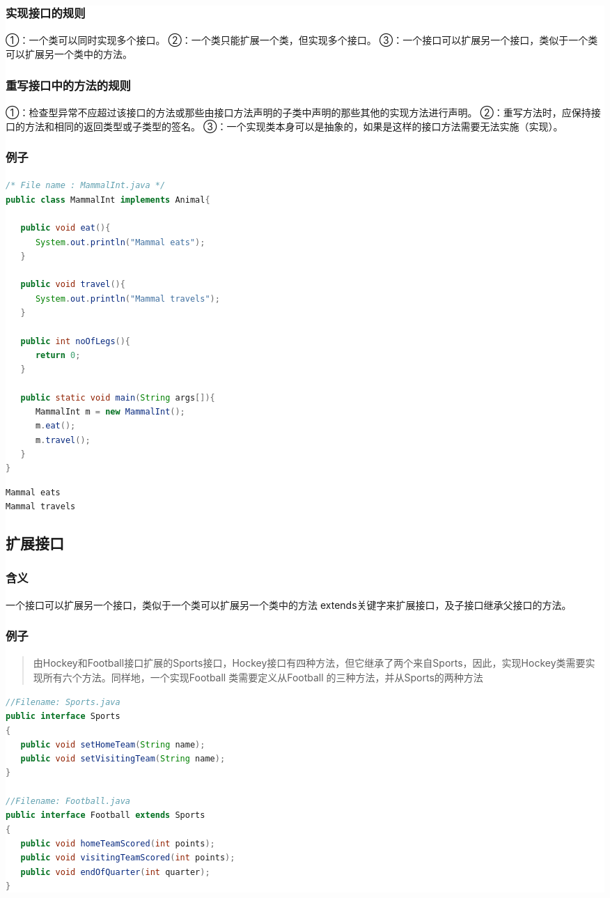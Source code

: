 ### 实现接口的规则
①：一个类可以同时实现多个接口。
②：一个类只能扩展一个类，但实现多个接口。
③：一个接口可以扩展另一个接口，类似于一个类可以扩展另一个类中的方法。
### 重写接口中的方法的规则
①：检查型异常不应超过该接口的方法或那些由接口方法声明的子类中声明的那些其他的实现方法进行声明。
②：重写方法时，应保持接口的方法和相同的返回类型或子类型的签名。
③：一个实现类本身可以是抽象的，如果是这样的接口方法需要无法实施（实现）。
### 例子
```Java
/* File name : MammalInt.java */
public class MammalInt implements Animal{

   public void eat(){
      System.out.println("Mammal eats");
   }

   public void travel(){
      System.out.println("Mammal travels");
   } 

   public int noOfLegs(){
      return 0;
   }

   public static void main(String args[]){
      MammalInt m = new MammalInt();
      m.eat();
      m.travel();
   }
} 
```
```Java
Mammal eats
Mammal travels
```
## 扩展接口
### 含义
一个接口可以扩展另一个接口，类似于一个类可以扩展另一个类中的方法
extends关键字来扩展接口，及子接口继承父接口的方法。
### 例子
>由Hockey和Football接口扩展的Sports接口，Hockey接口有四种方法，但它继承了两个来自Sports，因此，实现Hockey类需要实现所有六个方法。同样地，一个实现Football 类需要定义从Football 的三种方法，并从Sports的两种方法

```Java
//Filename: Sports.java
public interface Sports
{
   public void setHomeTeam(String name);
   public void setVisitingTeam(String name);
}

//Filename: Football.java
public interface Football extends Sports
{
   public void homeTeamScored(int points);
   public void visitingTeamScored(int points);
   public void endOfQuarter(int quarter);
}

```